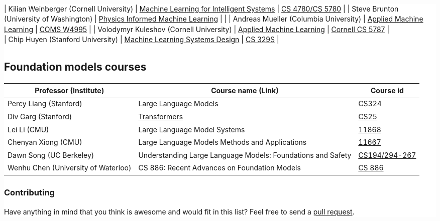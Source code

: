 | Kilian Weinberger (Cornell University)         | [Machine Learning for Intelligent Systems](https://www.youtube.com/playlist?list=PLl8OlHZGYOQ7bkVbuRthEsaLr7bONzbXS)                             | [CS 4780/CS 5780](https://www.cs.cornell.edu/courses/cs4780/2018fa/)                      |
| Steve Brunton (University of Washington)       | [Physics Informed Machine Learning](https://www.youtube.com/watch?v=JoFW2uSd3Uo&list=PLMrJAkhIeNNQ0BaKuBKY43k4xMo6NSbBa)                         |                                                                                           |
| Andreas Mueller (Columbia University)          | [Applied Machine Learning](https://www.youtube.com/watch?v=d79mzijMAw0&list=PL_pVmAaAnxIRnSw6wiCpSvshFyCREZmlM)                                  | [COMS W4995](https://www.cs.columbia.edu/~amueller/comsw4995s20/schedule/)                |
| Volodymyr Kuleshov (Cornell University)        | [Applied Machine Learning](https://www.youtube.com/watch?v=vcE9WGbi4QY&list=PL2UML_KCiC0UlY7iCQDSiGDMovaupqc83)                                  | [Cornell CS 5787](https://github.com/kuleshov/cornell-cs5785-2020-applied-ml)             |             
| Chip Huyen (Stanford University)               | [Machine Learning Systems Design]()                                                                                                              | [CS 329S](https://stanford-cs329s.github.io)                                              |                                                                                                                       

## Foundation models courses

| Professor (Institute)               | Course name (Link)                                                                       | Course id                                                        |
|-------------------------------------|------------------------------------------------------------------------------------------|------------------------------------------------------------------|
| Percy Liang (Stanford)              | [Large Language Models](https://stanford-cs324.github.io/winter2022/)                    | CS324                                                            |
| Div Garg (Stanford)                 | [Transformers](https://www.youtube.com/playlist?list=PLoROMvodv4rNiJRchCzutFw5ItR_Z27CM) | [CS25](https://web.stanford.edu/class/cs25/)                     |                
| Lei Li (CMU)                        | Large Language Model Systems                                                             | [11868](https://llmsystem.github.io/llmsystem2024spring/)        |        
| Chenyan Xiong (CMU)                 | Large Language Models Methods and Applications                                           | [11667](https://cmu-llms.org/calendar/)                          |                         
| Dawn Song (UC Berkeley)             | Understanding Large Language Models: Foundations and Safety                              | [CS194/294-267](https://rdi.berkeley.edu/understanding_llms/s24) | 
| Wenhu Chen (University of Waterloo) | CS 886: Recent Advances on Foundation Models                                             | [CS 886](https://cs.uwaterloo.ca/~wenhuche/teaching/cs886/)      |



### Contributing
Have anything in mind that you think is awesome and would fit in this list? Feel free to send a [pull request](https://github.com/shantanu-ai/deep-learning-resources/pulls).